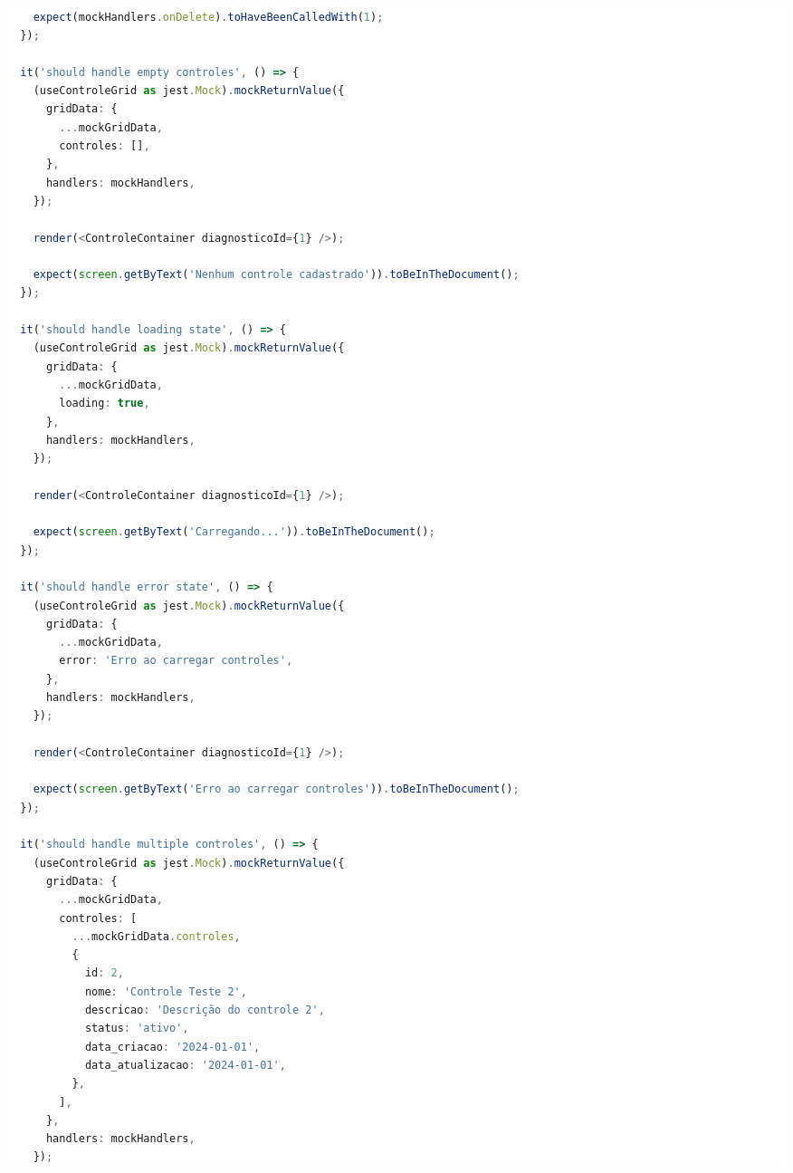 ```typescript
    expect(mockHandlers.onDelete).toHaveBeenCalledWith(1);
  });

  it('should handle empty controles', () => {
    (useControleGrid as jest.Mock).mockReturnValue({
      gridData: {
        ...mockGridData,
        controles: [],
      },
      handlers: mockHandlers,
    });

    render(<ControleContainer diagnosticoId={1} />);

    expect(screen.getByText('Nenhum controle cadastrado')).toBeInTheDocument();
  });

  it('should handle loading state', () => {
    (useControleGrid as jest.Mock).mockReturnValue({
      gridData: {
        ...mockGridData,
        loading: true,
      },
      handlers: mockHandlers,
    });

    render(<ControleContainer diagnosticoId={1} />);

    expect(screen.getByText('Carregando...')).toBeInTheDocument();
  });

  it('should handle error state', () => {
    (useControleGrid as jest.Mock).mockReturnValue({
      gridData: {
        ...mockGridData,
        error: 'Erro ao carregar controles',
      },
      handlers: mockHandlers,
    });

    render(<ControleContainer diagnosticoId={1} />);

    expect(screen.getByText('Erro ao carregar controles')).toBeInTheDocument();
  });

  it('should handle multiple controles', () => {
    (useControleGrid as jest.Mock).mockReturnValue({
      gridData: {
        ...mockGridData,
        controles: [
          ...mockGridData.controles,
          {
            id: 2,
            nome: 'Controle Teste 2',
            descricao: 'Descrição do controle 2',
            status: 'ativo',
            data_criacao: '2024-01-01',
            data_atualizacao: '2024-01-01',
          },
        ],
      },
      handlers: mockHandlers,
    });
```